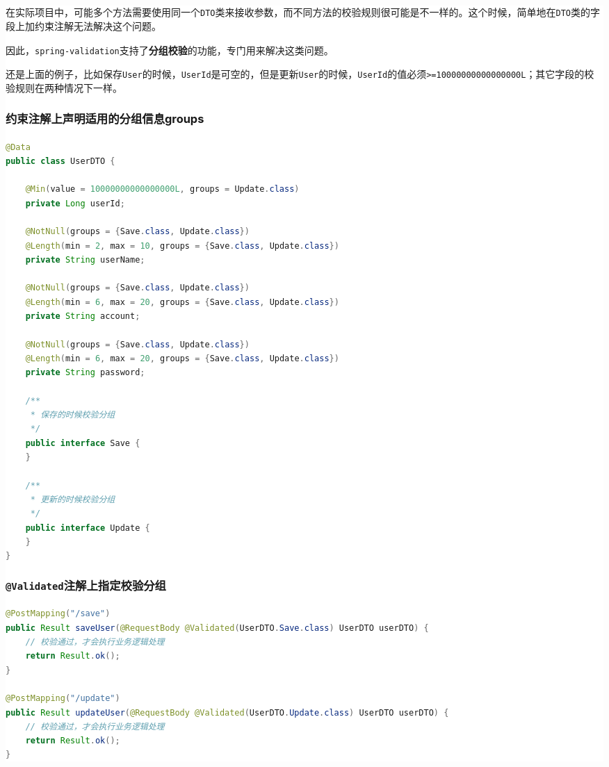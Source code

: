 在实际项目中，可能多个方法需要使用同一个`DTO`类来接收参数，而不同方法的校验规则很可能是不一样的。这个时候，简单地在`DTO`类的字段上加约束注解无法解决这个问题。

因此，`spring-validation`支持了**分组校验**的功能，专门用来解决这类问题。

还是上面的例子，比如保存`User`的时候，`UserId`是可空的，但是更新`User`的时候，`UserId`的值必须`>=10000000000000000L`；其它字段的校验规则在两种情况下一样。

### 约束注解上声明适用的分组信息groups

```java
@Data
public class UserDTO {

    @Min(value = 10000000000000000L, groups = Update.class)
    private Long userId;

    @NotNull(groups = {Save.class, Update.class})
    @Length(min = 2, max = 10, groups = {Save.class, Update.class})
    private String userName;

    @NotNull(groups = {Save.class, Update.class})
    @Length(min = 6, max = 20, groups = {Save.class, Update.class})
    private String account;

    @NotNull(groups = {Save.class, Update.class})
    @Length(min = 6, max = 20, groups = {Save.class, Update.class})
    private String password;

    /**
     * 保存的时候校验分组
     */
    public interface Save {
    }

    /**
     * 更新的时候校验分组
     */
    public interface Update {
    }
}
```

### `@Validated`注解上指定校验分组

```java
@PostMapping("/save")
public Result saveUser(@RequestBody @Validated(UserDTO.Save.class) UserDTO userDTO) {
    // 校验通过，才会执行业务逻辑处理
    return Result.ok();
}

@PostMapping("/update")
public Result updateUser(@RequestBody @Validated(UserDTO.Update.class) UserDTO userDTO) {
    // 校验通过，才会执行业务逻辑处理
    return Result.ok();
}
```
